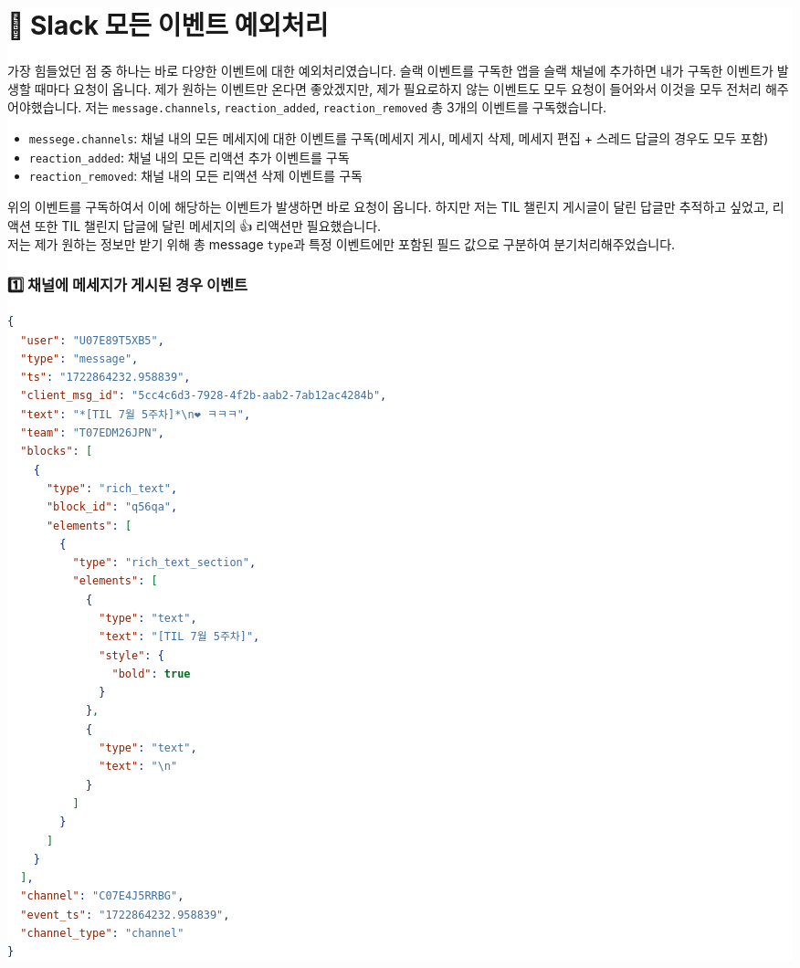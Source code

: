 # 🎯 Slack 모든 이벤트 예외처리

가장 힘들었던 점 중 하나는 바로 다양한 이벤트에 대한 예외처리였습니다. 슬랙 이벤트를 구독한 앱을 슬랙 채널에 추가하면 내가 구독한 이벤트가 발생할 때마다 요청이 옵니다. 제가 원하는 이벤트만 온다면 좋았겠지만, 제가 필요로하지 않는 이벤트도 모두 요청이 들어와서 이것을 모두 전처리 해주어야했습니다.
저는 `message.channels`, `reaction_added`, `reaction_removed` 총 3개의 이벤트를 구독했습니다.

- `messege.channels`: 채널 내의 모든 메세지에 대한 이벤트를 구독(메세지 게시, 메세지 삭제, 메세지 편집 + 스레드 답글의 경우도 모두 포함)
- `reaction_added`: 채널 내의 모든 리액션 추가 이벤트를 구독
- `reaction_removed`: 채널 내의 모든 리액션 삭제 이벤트를 구독

위의 이벤트를 구독하여서 이에 해당하는 이벤트가 발생하면 바로 요청이 옵니다. 하지만 저는 TIL 챌린지 게시글이 달린 답글만 추적하고 싶었고, 리액션 또한 TIL 챌린지 답글에 달린 메세지의 👍 리액션만 필요했습니다.</br>
저는 제가 원하는 정보만 받기 위해 총 message `type`과 특정 이벤트에만 포함된 필드 값으로 구분하여 분기처리해주었습니다.

### 1️⃣ 채널에 메세지가 게시된 경우 이벤트

```json
{
  "user": "U07E89T5XB5",
  "type": "message",
  "ts": "1722864232.958839",
  "client_msg_id": "5cc4c6d3-7928-4f2b-aab2-7ab12ac4284b",
  "text": "*[TIL 7월 5주차]*\n❤️ ㅋㅋㅋ",
  "team": "T07EDM26JPN",
  "blocks": [
    {
      "type": "rich_text",
      "block_id": "q56qa",
      "elements": [
        {
          "type": "rich_text_section",
          "elements": [
            {
              "type": "text",
              "text": "[TIL 7월 5주차]",
              "style": {
                "bold": true
              }
            },
            {
              "type": "text",
              "text": "\n"
            }
          ]
        }
      ]
    }
  ],
  "channel": "C07E4J5RRBG",
  "event_ts": "1722864232.958839",
  "channel_type": "channel"
}
```

